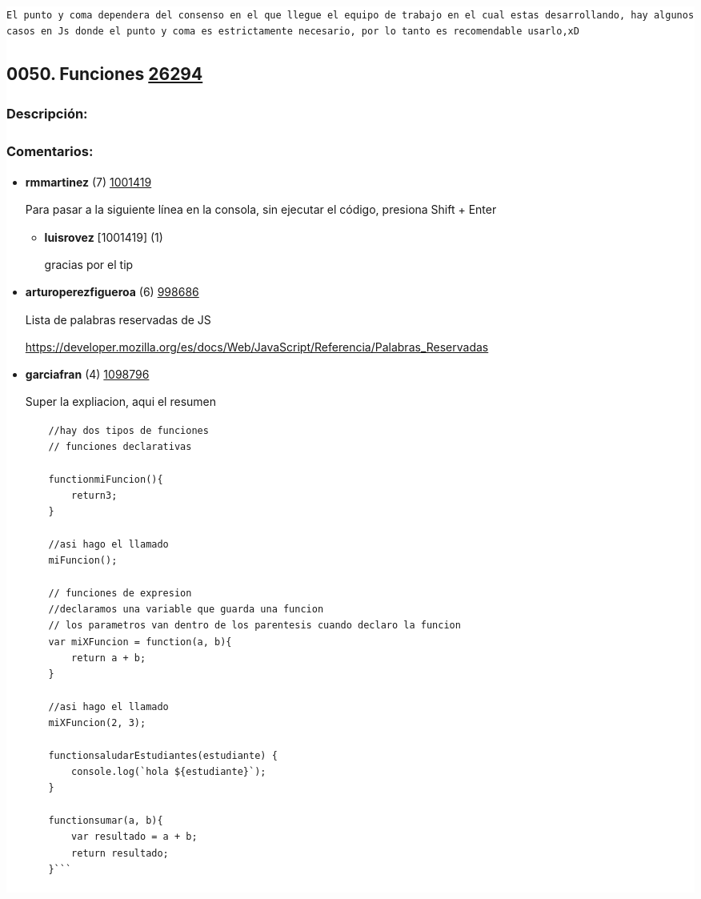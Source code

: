 	El punto y coma dependera del consenso en el que llegue el equipo de trabajo en el cual estas desarrollando, hay algunos casos en Js donde el punto y coma es estrictamente necesario, por lo tanto es recomendable usarlo,xD

## 0050. Funciones [26294](https://platzi.com/clases/1814-basico-javascript/26294-funciones/)

### Descripción:


### Comentarios:

* **rmmartinez** (7) [1001419](https://platzi.com/comentario/1001419/) 

	Para pasar a la siguiente línea en la consola, sin ejecutar el código, presiona Shift + Enter

	* **luisrovez** [1001419] (1)

		gracias por el tip

* **arturoperezfigueroa** (6) [998686](https://platzi.com/comentario/998686/) 

	Lista de palabras reservadas de JS
	
	<https://developer.mozilla.org/es/docs/Web/JavaScript/Referencia/Palabras_Reservadas>

* **garciafran** (4) [1098796](https://platzi.com/comentario/1098796/) 

	Super la expliacion, aqui el resumen
	``` 
	    //hay dos tipos de funciones
	    // funciones declarativas
	    
	    functionmiFuncion(){
	        return3;
	    }
	    
	    //asi hago el llamado
	    miFuncion();
	    
	    // funciones de expresion
	    //declaramos una variable que guarda una funcion
	    // los parametros van dentro de los parentesis cuando declaro la funcion
	    var miXFuncion = function(a, b){
	        return a + b;
	    }
	    
	    //asi hago el llamado
	    miXFuncion(2, 3);
	    
	    functionsaludarEstudiantes(estudiante) { 
	        console.log(`hola ${estudiante}`); 
	    }
	    
	    functionsumar(a, b){ 
	        var resultado = a + b; 
	        return resultado;
	    }```
	    
